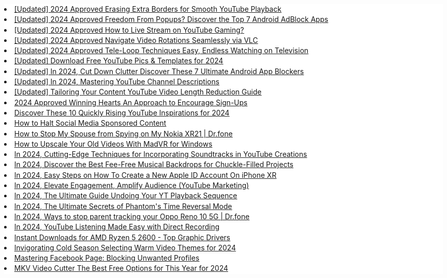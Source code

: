 <li><a href="https://youtube-sure.techidaily.com/ed-2024-approved-erasing-extra-borders-for-smooth-youtube-playback/"><u>[Updated] 2024 Approved  Erasing Extra Borders for Smooth YouTube Playback</u></a></li>
<li><a href="https://eaxpv-info.techidaily.com/updated-2024-approved-freedom-from-popups-discover-the-top-7-android-adblock-apps/"><u>[Updated] 2024 Approved  Freedom From Popups? Discover the Top 7 Android AdBlock Apps</u></a></li>
<li><a href="https://youtube-sure.techidaily.com/ed-2024-approved-how-to-live-stream-on-youtube-gaming/"><u>[Updated] 2024 Approved  How to Live Stream on YouTube Gaming?</u></a></li>
<li><a href="https://on-screen-recording.techidaily.com/updated-2024-approved-navigate-video-rotations-seamlessly-via-vlc/"><u>[Updated] 2024 Approved  Navigate Video Rotations Seamlessly via VLC</u></a></li>
<li><a href="https://youtube-sure.techidaily.com/ed-2024-approved-tele-loop-techniques-easy-endless-watching-on-television/"><u>[Updated] 2024 Approved  Tele-Loop Techniques  Easy, Endless Watching on Television</u></a></li>
<li><a href="https://youtube-sure.techidaily.com/ed-download-free-youtube-pics-and-templates-for-2024/"><u>[Updated] Download Free YouTube Pics & Templates for 2024</u></a></li>
<li><a href="https://youtube-sure.techidaily.com/ed-in-2024-cut-down-clutter-discover-these-7-ultimate-android-app-blockers/"><u>[Updated] In 2024, Cut Down Clutter  Discover These 7 Ultimate Android App Blockers</u></a></li>
<li><a href="https://youtube-sure.techidaily.com/ed-in-2024-mastering-youtube-channel-descriptions/"><u>[Updated] In 2024, Mastering YouTube Channel Descriptions</u></a></li>
<li><a href="https://facebook-video-footage.techidaily.com/updated-tailoring-your-content-youtube-video-length-reduction-guide/"><u>[Updated] Tailoring Your Content  YouTube Video Length Reduction Guide</u></a></li>
<li><a href="https://youtube-sure.techidaily.com/approved-winning-hearts-an-approach-to-encourage-sign-ups/"><u>2024 Approved  Winning Hearts  An Approach to Encourage Sign-Ups</u></a></li>
<li><a href="https://youtube-sure.techidaily.com/ver-these-10-quickly-rising-youtube-inspirations-for-2024/"><u>Discover These 10 Quickly Rising YouTube Inspirations for 2024</u></a></li>
<li><a href="https://facebook-videos.techidaily.com/how-to-halt-social-media-sponsored-content/"><u>How to Halt Social Media Sponsored Content</u></a></li>
<li><a href="https://change-location.techidaily.com/how-to-stop-my-spouse-from-spying-on-my-nokia-xr21-drfone-by-drfone-virtual-android/"><u>How to Stop My Spouse from Spying on My Nokia XR21 | Dr.fone</u></a></li>
<li><a href="https://win11.techidaily.com/how-to-upscale-your-old-videos-with-madvr-for-windows/"><u>How to Upscale Your Old Videos With MadVR for Windows</u></a></li>
<li><a href="https://youtube-docs.techidaily.com/24-cutting-edge-techniques-for-incorporating-soundtracks-in-youtube-creations/"><u>In 2024, Cutting-Edge Techniques for Incorporating Soundtracks in YouTube Creations</u></a></li>
<li><a href="https://audio-editing.techidaily.com/in-2024-discover-the-best-fee-free-musical-backdrops-for-chuckle-filled-projects/"><u>In 2024, Discover the Best Fee-Free Musical Backdrops for Chuckle-Filled Projects</u></a></li>
<li><a href="https://ios-unlock.techidaily.com/in-2024-easy-steps-on-how-to-create-a-new-apple-id-account-on-iphone-xr-by-drfone-ios/"><u>In 2024, Easy Steps on How To Create a New Apple ID Account On iPhone XR</u></a></li>
<li><a href="https://youtube-sure.techidaily.com/24-elevate-engagement-amplify-audience-youtube-marketing/"><u>In 2024, Elevate Engagement, Amplify Audience (YouTube Marketing)</u></a></li>
<li><a href="https://youtube-sure.techidaily.com/24-the-ultimate-guide-undoing-your-yt-playback-sequence/"><u>In 2024, The Ultimate Guide  Undoing Your YT Playback Sequence</u></a></li>
<li><a href="https://some-approaches.techidaily.com/in-2024-the-ultimate-secrets-of-phantoms-time-reversal-mode/"><u>In 2024, The Ultimate Secrets of Phantom's Time Reversal Mode</u></a></li>
<li><a href="https://android-location-track.techidaily.com/in-2024-ways-to-stop-parent-tracking-your-oppo-reno-10-5g-drfone-by-drfone-virtual-android/"><u>In 2024, Ways to stop parent tracking your Oppo Reno 10 5G | Dr.fone</u></a></li>
<li><a href="https://youtube-sure.techidaily.com/24-youtube-listening-made-easy-with-direct-recording/"><u>In 2024, YouTube Listening Made Easy with Direct Recording</u></a></li>
<li><a href="https://win-dash.techidaily.com/instant-downloads-for-amd-ryzen-5-2600-top-graphic-drivers/"><u>Instant Downloads for AMD Ryzen 5 2600 - Top Graphic Drivers</u></a></li>
<li><a href="https://youtube-sure.techidaily.com/orating-cold-season-selecting-warm-video-themes-for-2024/"><u>Invigorating Cold Season  Selecting Warm Video Themes for 2024</u></a></li>
<li><a href="https://facebook.techidaily.com/mastering-facebook-page-blocking-unwanted-profiles/"><u>Mastering Facebook Page: Blocking Unwanted Profiles</u></a></li>
<li><a href="https://smart-video-creator.techidaily.com/mkv-video-cutter-the-best-free-options-for-this-year-for-2024/"><u>MKV Video Cutter The Best Free Options for This Year for 2024</u></a></li>